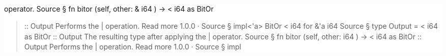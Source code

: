 operator.
Source
§
fn
bitor
(self, other: &
i64
) -> <
i64
as
BitOr
>::
Output
Performs the
|
operation.
Read more
1.0.0
·
Source
§
impl<'a>
BitOr
<
i64
> for &'a
i64
Source
§
type
Output
= <
i64
as
BitOr
>::
Output
The resulting type after applying the
|
operator.
Source
§
fn
bitor
(self, other:
i64
) -> <
i64
as
BitOr
>::
Output
Performs the
|
operation.
Read more
1.0.0
·
Source
§
impl